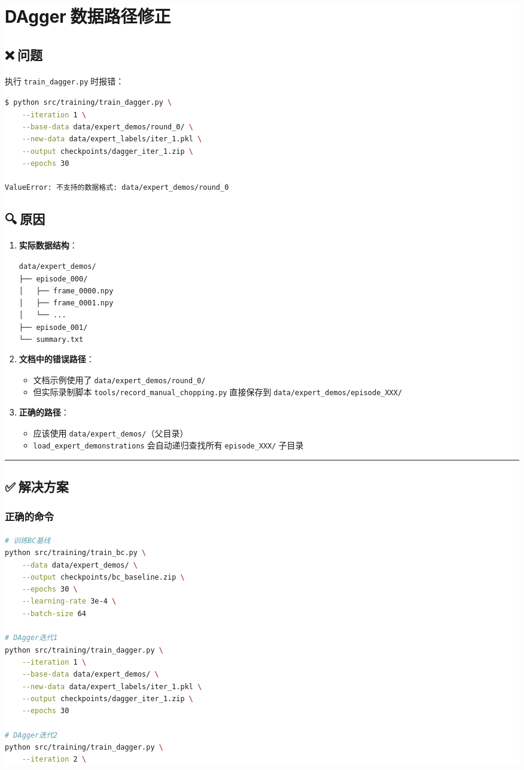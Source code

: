 # DAgger 数据路径修正

## ❌ **问题**

执行 `train_dagger.py` 时报错：

```bash
$ python src/training/train_dagger.py \
    --iteration 1 \
    --base-data data/expert_demos/round_0/ \
    --new-data data/expert_labels/iter_1.pkl \
    --output checkpoints/dagger_iter_1.zip \
    --epochs 30

ValueError: 不支持的数据格式: data/expert_demos/round_0
```

## 🔍 **原因**

1. **实际数据结构**：
   ```
   data/expert_demos/
   ├── episode_000/
   │   ├── frame_0000.npy
   │   ├── frame_0001.npy
   │   └── ...
   ├── episode_001/
   └── summary.txt
   ```

2. **文档中的错误路径**：
   - 文档示例使用了 `data/expert_demos/round_0/`
   - 但实际录制脚本 `tools/record_manual_chopping.py` 直接保存到 `data/expert_demos/episode_XXX/`

3. **正确的路径**：
   - 应该使用 `data/expert_demos/`（父目录）
   - `load_expert_demonstrations` 会自动递归查找所有 `episode_XXX/` 子目录

---

## ✅ **解决方案**

### **正确的命令**

```bash
# 训练BC基线
python src/training/train_bc.py \
    --data data/expert_demos/ \
    --output checkpoints/bc_baseline.zip \
    --epochs 30 \
    --learning-rate 3e-4 \
    --batch-size 64

# DAgger迭代1
python src/training/train_dagger.py \
    --iteration 1 \
    --base-data data/expert_demos/ \
    --new-data data/expert_labels/iter_1.pkl \
    --output checkpoints/dagger_iter_1.zip \
    --epochs 30

# DAgger迭代2
python src/training/train_dagger.py \
    --iteration 2 \
```